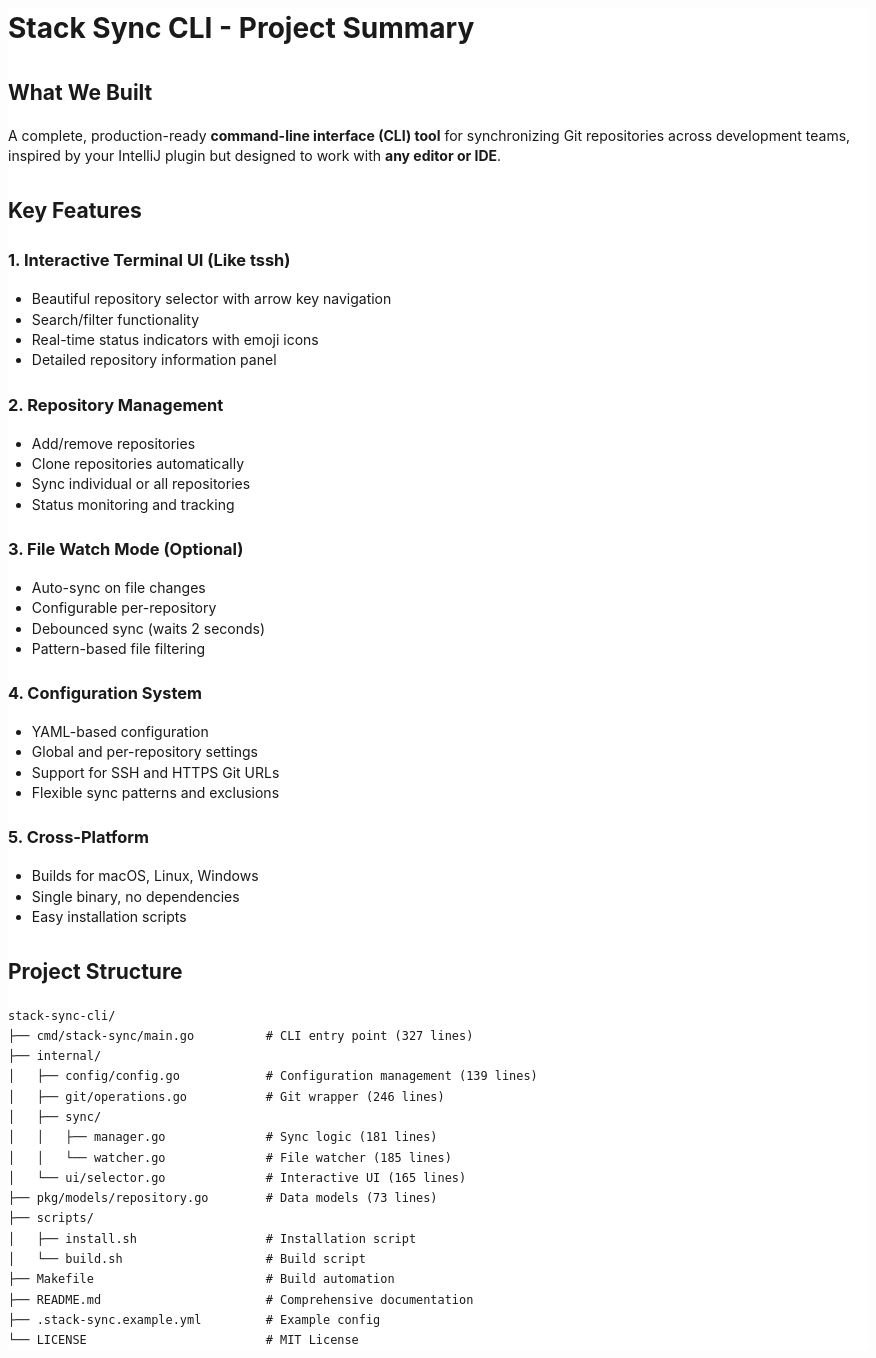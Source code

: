 # Stack Sync CLI - Project Summary

## What We Built

A complete, production-ready **command-line interface (CLI) tool** for synchronizing Git repositories across development teams, inspired by your IntelliJ plugin but designed to work with **any editor or IDE**.

## Key Features

### 1. Interactive Terminal UI (Like tssh)
- Beautiful repository selector with arrow key navigation
- Search/filter functionality
- Real-time status indicators with emoji icons
- Detailed repository information panel

### 2. Repository Management
- Add/remove repositories
- Clone repositories automatically
- Sync individual or all repositories
- Status monitoring and tracking

### 3. File Watch Mode (Optional)
- Auto-sync on file changes
- Configurable per-repository
- Debounced sync (waits 2 seconds)
- Pattern-based file filtering

### 4. Configuration System
- YAML-based configuration
- Global and per-repository settings
- Support for SSH and HTTPS Git URLs
- Flexible sync patterns and exclusions

### 5. Cross-Platform
- Builds for macOS, Linux, Windows
- Single binary, no dependencies
- Easy installation scripts

## Project Structure

```
stack-sync-cli/
├── cmd/stack-sync/main.go          # CLI entry point (327 lines)
├── internal/
│   ├── config/config.go            # Configuration management (139 lines)
│   ├── git/operations.go           # Git wrapper (246 lines)
│   ├── sync/
│   │   ├── manager.go              # Sync logic (181 lines)
│   │   └── watcher.go              # File watcher (185 lines)
│   └── ui/selector.go              # Interactive UI (165 lines)
├── pkg/models/repository.go        # Data models (73 lines)
├── scripts/
│   ├── install.sh                  # Installation script
│   └── build.sh                    # Build script
├── Makefile                        # Build automation
├── README.md                       # Comprehensive documentation
├── .stack-sync.example.yml         # Example config
└── LICENSE                         # MIT License
```